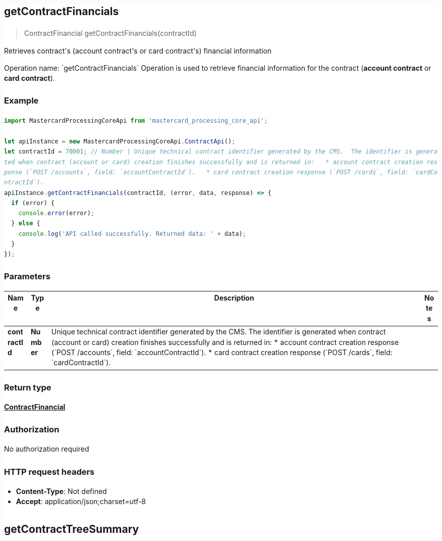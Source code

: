 
## getContractFinancials

> ContractFinancial getContractFinancials(contractId)

Retrieves contract&#39;s (account contract&#39;s or card contract&#39;s) financial information

Operation name: &#x60;getContractFinancials&#x60;  Operation is used to retrieve financial information for the contract (**account contract** or **card contract**). 

### Example

```javascript
import MastercardProcessingCoreApi from 'mastercard_processing_core_api';

let apiInstance = new MastercardProcessingCoreApi.ContractApi();
let contractId = 70001; // Number | Unique technical contract identifier generated by the CMS.  The identifier is generated when contract (account or card) creation finishes successfully and is returned in:   * account contract creation response (`POST /accounts`, field: `accountContractId`).   * card contract creation response (`POST /cards`, field: `cardContractId`). 
apiInstance.getContractFinancials(contractId, (error, data, response) => {
  if (error) {
    console.error(error);
  } else {
    console.log('API called successfully. Returned data: ' + data);
  }
});
```

### Parameters


Name | Type | Description  | Notes
------------- | ------------- | ------------- | -------------
 **contractId** | **Number**| Unique technical contract identifier generated by the CMS.  The identifier is generated when contract (account or card) creation finishes successfully and is returned in:   * account contract creation response (&#x60;POST /accounts&#x60;, field: &#x60;accountContractId&#x60;).   * card contract creation response (&#x60;POST /cards&#x60;, field: &#x60;cardContractId&#x60;).  | 

### Return type

[**ContractFinancial**](ContractFinancial.md)

### Authorization

No authorization required

### HTTP request headers

- **Content-Type**: Not defined
- **Accept**: application/json;charset=utf-8


## getContractTreeSummary
